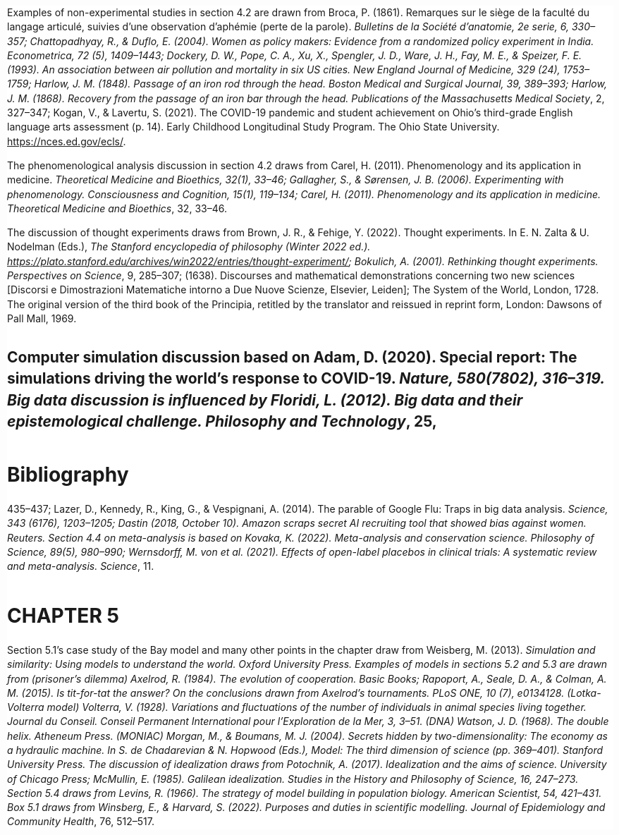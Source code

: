Examples of non-experimental studies in section 4.2 are drawn from Broca, P. (1861). Remarques sur le siège de la faculté du langage articulé, suivies d’une observation d’aphémie (perte de la parole). *Bulletins de la Société d’anatomie, 2e serie, 6, 330–357; Chattopadhyay, R., & Duflo, E. (2004). Women as policy makers: Evidence from a randomized policy experiment in India. Econometrica, 72 (5), 1409–1443; Dockery, D. W., Pope, C. A., Xu, X., Spengler, J. D., Ware, J. H., Fay, M. E., & Speizer, F. E. (1993). An association between air pollution and mortality in six US cities. New England Journal of Medicine, 329 (24), 1753–1759; Harlow, J. M. (1848). Passage of an iron rod through the head. Boston Medical and Surgical Journal, 39, 389–393; Harlow, J. M. (1868). Recovery from the passage of an iron bar through the head. Publications of the Massachusetts Medical Society*, 2, 327–347; Kogan, V., & Lavertu, S. (2021). The COVID-19 pandemic and student achievement on Ohio’s third-grade English language arts assessment (p. 14). Early Childhood Longitudinal Study Program. The Ohio State University. https://nces.ed.gov/ecls/.

The phenomenological analysis discussion in section 4.2 draws from Carel, H. (2011). Phenomenology and its application in medicine. *Theoretical Medicine and Bioethics, 32(1), 33–46; Gallagher, S., & Sørensen, J. B. (2006). Experimenting with phenomenology. Consciousness and Cognition, 15(1), 119–134; Carel, H. (2011). Phenomenology and its application in medicine. Theoretical Medicine and Bioethics*, 32, 33–46.

The discussion of thought experiments draws from Brown, J. R., & Fehige, Y. (2022). Thought experiments. In E. N. Zalta & U. Nodelman (Eds.), *The Stanford encyclopedia of philosophy (Winter 2022 ed.). https://plato.stanford.edu/archives/win2022/entries/thought-experiment/; Bokulich, A. (2001). Rethinking thought experiments. Perspectives on Science*, 9, 285–307; (1638). Discourses and mathematical demonstrations concerning two new sciences [Discorsi e Dimostrazioni Matematiche intorno a Due Nuove Scienze, Elsevier, Leiden]; The System of the World, London, 1728. The original version of the third book of the Principia, retitled by the translator and reissued in reprint form, London: Dawsons of Pall Mall, 1969.

Computer simulation discussion based on Adam, D. (2020). Special report: The simulations driving the world’s response to COVID-19. *Nature, 580(7802), 316–319. Big data discussion is influenced by Floridi, L. (2012). Big data and their epistemological challenge. Philosophy and Technology*, 25,
---
# Bibliography

435–437; Lazer, D., Kennedy, R., King, G., & Vespignani, A. (2014). The parable of Google Flu: Traps in big data analysis. *Science, 343 (6176), 1203–1205; Dastin (2018, October 10). Amazon scraps secret AI recruiting tool that showed bias against women. Reuters. Section 4.4 on meta-analysis is based on Kovaka, K. (2022). Meta-analysis and conservation science. Philosophy of Science, 89(5), 980–990; Wernsdorff, M. von et al. (2021). Effects of open-label placebos in clinical trials: A systematic review and meta-analysis. Science*, 11.

  

# CHAPTER 5

Section 5.1’s case study of the Bay model and many other points in the chapter draw from Weisberg, M. (2013). *Simulation and similarity: Using models to understand the world. Oxford University Press. Examples of models in sections 5.2 and 5.3 are drawn from (prisoner’s dilemma) Axelrod, R. (1984). The evolution of cooperation. Basic Books; Rapoport, A., Seale, D. A., & Colman, A. M. (2015). Is tit-for-tat the answer? On the conclusions drawn from Axelrod’s tournaments. PLoS ONE, 10 (7), e0134128. (Lotka-Volterra model) Volterra, V. (1928). Variations and fluctuations of the number of individuals in animal species living together. Journal du Conseil. Conseil Permanent International pour l’Exploration de la Mer, 3, 3–51. (DNA) Watson, J. D. (1968). The double helix. Atheneum Press. (MONIAC) Morgan, M., & Boumans, M. J. (2004). Secrets hidden by two-dimensionality: The economy as a hydraulic machine. In S. de Chadarevian & N. Hopwood (Eds.), Model: The third dimension of science (pp. 369–401). Stanford University Press. The discussion of idealization draws from Potochnik, A. (2017). Idealization and the aims of science. University of Chicago Press; McMullin, E. (1985). Galilean idealization. Studies in the History and Philosophy of Science, 16, 247–273. Section 5.4 draws from Levins, R. (1966). The strategy of model building in population biology. American Scientist, 54, 421–431. Box 5.1 draws from Winsberg, E., & Harvard, S. (2022). Purposes and duties in scientific modelling. Journal of Epidemiology and Community Health*, 76, 512–517.
